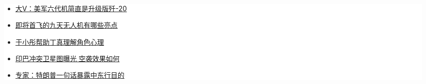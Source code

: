 + [大V：美军六代机简直是升级版歼-20](https://www.toutiao.com/trending/7505295159714663977/?category_name=topic_innerflow&event_type=hot_board&log_pb=%257B%2522category_name%2522%253A%2522topic_innerflow%2522%252C%2522cluster_type%2522%253A%252213%2522%252C%2522enter_from%2522%253A%2522click_category%2522%252C%2522entrance_hotspot%2522%253A%2522outside%2522%252C%2522event_type%2522%253A%2522hot_board%2522%252C%2522hot_board_cluster_id%2522%253A%25227505295159714663977%2522%252C%2522hot_board_impr_id%2522%253A%25222025051800115176D93506935EE0174443%2522%252C%2522jump_page%2522%253A%2522hot_board_page%2522%252C%2522location%2522%253A%2522news_hot_card%2522%252C%2522page_location%2522%253A%2522hot_board_page%2522%252C%2522rank%2522%253A%252241%2522%252C%2522source%2522%253A%2522trending_tab%2522%252C%2522style_id%2522%253A%252240132%2522%252C%2522title%2522%253A%2522%25E5%25A4%25A7V%25EF%25BC%259A%25E7%25BE%258E%25E5%2586%259B%25E5%2585%25AD%25E4%25BB%25A3%25E6%259C%25BA%25E7%25AE%2580%25E7%259B%25B4%25E6%2598%25AF%25E5%258D%2587%25E7%25BA%25A7%25E7%2589%2588%25E6%25AD%25BC-20%2522%257D&rank=41&style_id=40132&topic_id=7505295159714663977)

+ [即将首飞的九天无人机有哪些亮点](https://www.toutiao.com/trending/7504898771608944703/?category_name=topic_innerflow&event_type=hot_board&log_pb=%257B%2522category_name%2522%253A%2522topic_innerflow%2522%252C%2522cluster_type%2522%253A%25220%2522%252C%2522enter_from%2522%253A%2522click_category%2522%252C%2522entrance_hotspot%2522%253A%2522outside%2522%252C%2522event_type%2522%253A%2522hot_board%2522%252C%2522hot_board_cluster_id%2522%253A%25227504898771608944703%2522%252C%2522hot_board_impr_id%2522%253A%25222025051800115176D93506935EE0174443%2522%252C%2522jump_page%2522%253A%2522hot_board_page%2522%252C%2522location%2522%253A%2522news_hot_card%2522%252C%2522page_location%2522%253A%2522hot_board_page%2522%252C%2522rank%2522%253A%252242%2522%252C%2522source%2522%253A%2522trending_tab%2522%252C%2522style_id%2522%253A%252240132%2522%252C%2522title%2522%253A%2522%25E5%258D%25B3%25E5%25B0%2586%25E9%25A6%2596%25E9%25A3%259E%25E7%259A%2584%25E4%25B9%259D%25E5%25A4%25A9%25E6%2597%25A0%25E4%25BA%25BA%25E6%259C%25BA%25E6%259C%2589%25E5%2593%25AA%25E4%25BA%259B%25E4%25BA%25AE%25E7%2582%25B9%2522%257D&rank=42&style_id=40132&topic_id=7504898771608944703)

+ [于小彤帮助丁真理解角色心理](https://www.toutiao.com/trending/7505328235236884521/?category_name=topic_innerflow&event_type=hot_board&log_pb=%257B%2522category_name%2522%253A%2522topic_innerflow%2522%252C%2522cluster_type%2522%253A%25226%2522%252C%2522enter_from%2522%253A%2522click_category%2522%252C%2522entrance_hotspot%2522%253A%2522outside%2522%252C%2522event_type%2522%253A%2522hot_board%2522%252C%2522hot_board_cluster_id%2522%253A%25227505328235236884521%2522%252C%2522hot_board_impr_id%2522%253A%25222025051800115176D93506935EE0174443%2522%252C%2522jump_page%2522%253A%2522hot_board_page%2522%252C%2522location%2522%253A%2522news_hot_card%2522%252C%2522page_location%2522%253A%2522hot_board_page%2522%252C%2522rank%2522%253A%252243%2522%252C%2522source%2522%253A%2522trending_tab%2522%252C%2522style_id%2522%253A%252240132%2522%252C%2522title%2522%253A%2522%25E4%25BA%258E%25E5%25B0%258F%25E5%25BD%25A4%25E5%25B8%25AE%25E5%258A%25A9%25E4%25B8%2581%25E7%259C%259F%25E7%2590%2586%25E8%25A7%25A3%25E8%25A7%2592%25E8%2589%25B2%25E5%25BF%2583%25E7%2590%2586%2522%257D&rank=43&style_id=40132&topic_id=7505328235236884521)

+ [印巴冲突卫星图曝光 空袭效果如何](https://www.toutiao.com/trending/7505395217546087972/?category_name=topic_innerflow&event_type=hot_board&log_pb=%257B%2522category_name%2522%253A%2522topic_innerflow%2522%252C%2522cluster_type%2522%253A%252213%2522%252C%2522enter_from%2522%253A%2522click_category%2522%252C%2522entrance_hotspot%2522%253A%2522outside%2522%252C%2522event_type%2522%253A%2522hot_board%2522%252C%2522hot_board_cluster_id%2522%253A%25227505395217546087972%2522%252C%2522hot_board_impr_id%2522%253A%25222025051800115176D93506935EE0174443%2522%252C%2522jump_page%2522%253A%2522hot_board_page%2522%252C%2522location%2522%253A%2522news_hot_card%2522%252C%2522page_location%2522%253A%2522hot_board_page%2522%252C%2522rank%2522%253A%252244%2522%252C%2522source%2522%253A%2522trending_tab%2522%252C%2522style_id%2522%253A%252240132%2522%252C%2522title%2522%253A%2522%25E5%258D%25B0%25E5%25B7%25B4%25E5%2586%25B2%25E7%25AA%2581%25E5%258D%25AB%25E6%2598%259F%25E5%259B%25BE%25E6%259B%259D%25E5%2585%2589%2B%25E7%25A9%25BA%25E8%25A2%25AD%25E6%2595%2588%25E6%259E%259C%25E5%25A6%2582%25E4%25BD%2595%2522%257D&rank=44&style_id=40132&topic_id=7505395217546087972)

+ [专家：特朗普一句话暴露中东行目的](https://www.toutiao.com/trending/7505255879361433100/?category_name=topic_innerflow&event_type=hot_board&log_pb=%257B%2522category_name%2522%253A%2522topic_innerflow%2522%252C%2522cluster_type%2522%253A%252213%2522%252C%2522enter_from%2522%253A%2522click_category%2522%252C%2522entrance_hotspot%2522%253A%2522outside%2522%252C%2522event_type%2522%253A%2522hot_board%2522%252C%2522hot_board_cluster_id%2522%253A%25227505255879361433100%2522%252C%2522hot_board_impr_id%2522%253A%25222025051800115176D93506935EE0174443%2522%252C%2522jump_page%2522%253A%2522hot_board_page%2522%252C%2522location%2522%253A%2522news_hot_card%2522%252C%2522page_location%2522%253A%2522hot_board_page%2522%252C%2522rank%2522%253A%252245%2522%252C%2522source%2522%253A%2522trending_tab%2522%252C%2522style_id%2522%253A%252240132%2522%252C%2522title%2522%253A%2522%25E4%25B8%2593%25E5%25AE%25B6%25EF%25BC%259A%25E7%2589%25B9%25E6%259C%2597%25E6%2599%25AE%25E4%25B8%2580%25E5%258F%25A5%25E8%25AF%259D%25E6%259A%25B4%25E9%259C%25B2%25E4%25B8%25AD%25E4%25B8%259C%25E8%25A1%258C%25E7%259B%25AE%25E7%259A%2584%2522%257D&rank=45&style_id=40132&topic_id=7505255879361433100)
